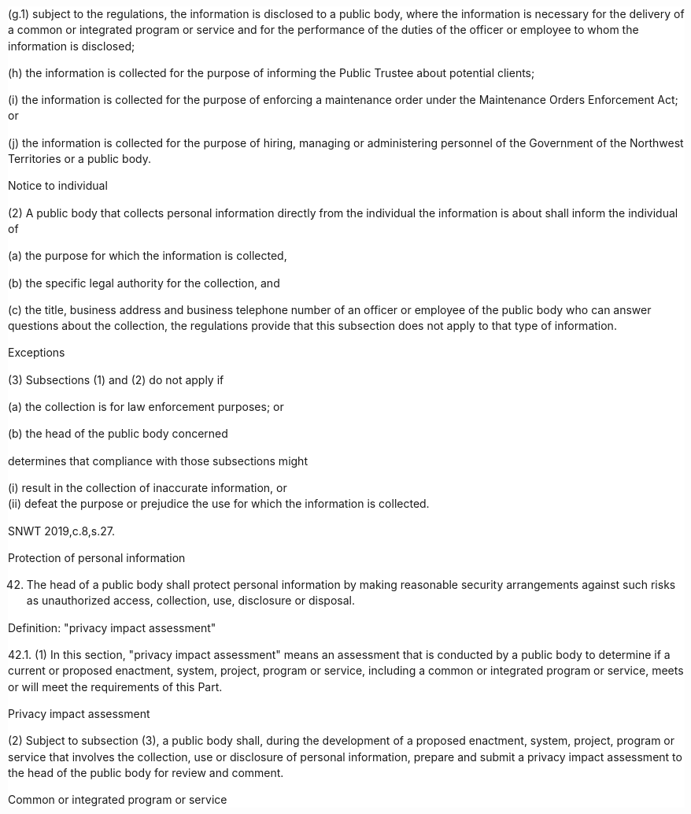 (g.1) subject to the regulations, the information is disclosed to a public body, where the information is necessary for the delivery of a common or integrated program or service and for the performance of the duties of the officer or employee to whom the information is disclosed;

(h) the information is collected for the purpose of informing the Public Trustee about potential clients;

(i) the information is collected for the purpose of enforcing a maintenance order under the Maintenance Orders Enforcement Act; or

(j) the information is collected for the purpose of hiring, managing or administering personnel of the Government of the Northwest Territories or a public body.

Notice to individual

(2) A public body that collects personal information directly from the individual the information is about shall inform the individual of

(a) the purpose for which the information is collected,

(b) the specific legal authority for the collection, and

(c) the title, business address and business telephone number of an officer or employee of the public body who can answer questions about the collection, the regulations provide that this subsection does not apply to that type of information.

Exceptions

(3) Subsections (1) and (2) do not apply if

(a) the collection is for law enforcement purposes; or

(b) the head of the public body concerned

determines that compliance with those subsections might

(i) result in the collection of inaccurate information, or  
(ii) defeat the purpose or prejudice the use for which the information is collected.

SNWT 2019,c.8,s.27.

Protection of personal information

42. The head of a public body shall protect personal information by making reasonable security arrangements against such risks as unauthorized access, collection, use, disclosure or disposal.

Definition: "privacy impact assessment"

42.1. (1) In this section, "privacy impact assessment" means an assessment that is conducted by a public body to determine if a current or proposed enactment, system, project, program or service, including a common or integrated program or service, meets or will meet the requirements of this Part.

Privacy impact assessment

(2) Subject to subsection (3), a public body shall, during the development of a proposed enactment, system, project, program or service that involves the collection, use or disclosure of personal information, prepare and submit a privacy impact assessment to the head of the public body for review and comment.

Common or integrated program or service
